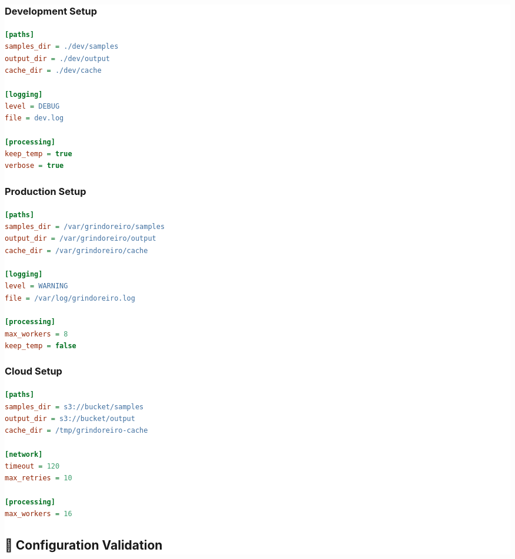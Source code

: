 ### Development Setup

```ini
[paths]
samples_dir = ./dev/samples
output_dir = ./dev/output
cache_dir = ./dev/cache

[logging]
level = DEBUG
file = dev.log

[processing]
keep_temp = true
verbose = true
```

### Production Setup

```ini
[paths]
samples_dir = /var/grindoreiro/samples
output_dir = /var/grindoreiro/output
cache_dir = /var/grindoreiro/cache

[logging]
level = WARNING
file = /var/log/grindoreiro.log

[processing]
max_workers = 8
keep_temp = false
```

### Cloud Setup

```ini
[paths]
samples_dir = s3://bucket/samples
output_dir = s3://bucket/output
cache_dir = /tmp/grindoreiro-cache

[network]
timeout = 120
max_retries = 10

[processing]
max_workers = 16
```

## 🔧 Configuration Validation
